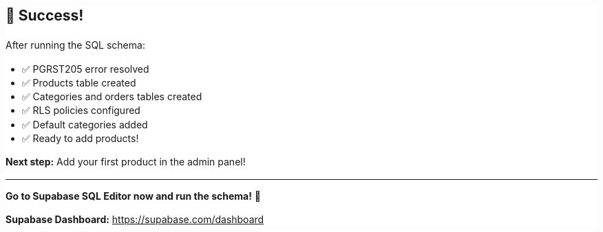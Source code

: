 
## 🎉 **Success!**

After running the SQL schema:
- ✅ PGRST205 error resolved
- ✅ Products table created
- ✅ Categories and orders tables created
- ✅ RLS policies configured
- ✅ Default categories added
- ✅ Ready to add products!

**Next step:** Add your first product in the admin panel!

---

**Go to Supabase SQL Editor now and run the schema!** 🚀

**Supabase Dashboard:** https://supabase.com/dashboard

